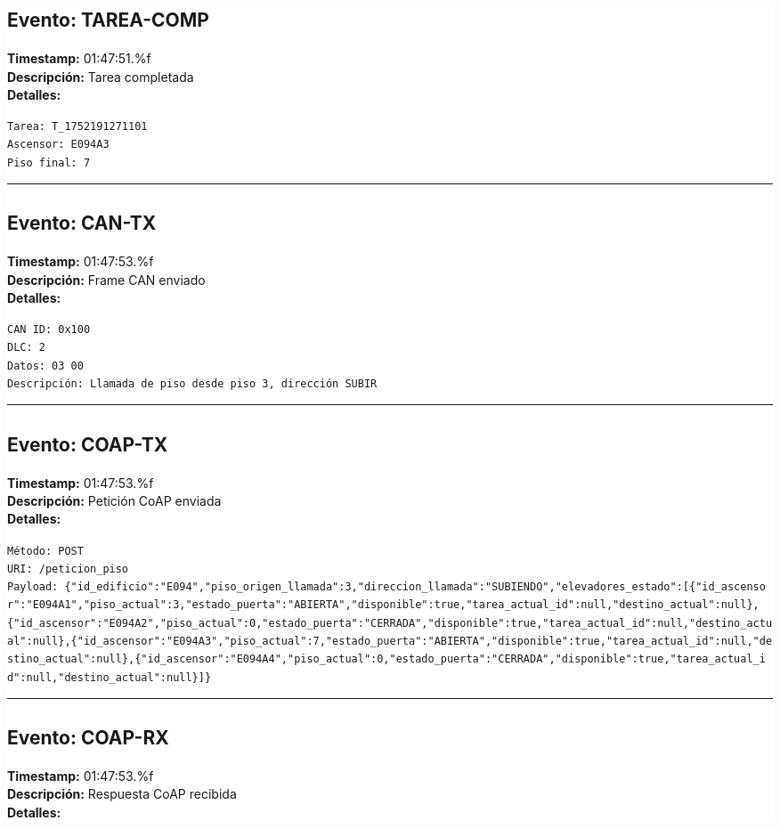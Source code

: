 
## Evento: TAREA-COMP

**Timestamp:** 01:47:51.%f  
**Descripción:** Tarea completada  
**Detalles:**

```
Tarea: T_1752191271101
Ascensor: E094A3
Piso final: 7
```

---

## Evento: CAN-TX

**Timestamp:** 01:47:53.%f  
**Descripción:** Frame CAN enviado  
**Detalles:**

```
CAN ID: 0x100
DLC: 2
Datos: 03 00 
Descripción: Llamada de piso desde piso 3, dirección SUBIR
```

---

## Evento: COAP-TX

**Timestamp:** 01:47:53.%f  
**Descripción:** Petición CoAP enviada  
**Detalles:**

```
Método: POST
URI: /peticion_piso
Payload: {"id_edificio":"E094","piso_origen_llamada":3,"direccion_llamada":"SUBIENDO","elevadores_estado":[{"id_ascensor":"E094A1","piso_actual":3,"estado_puerta":"ABIERTA","disponible":true,"tarea_actual_id":null,"destino_actual":null},{"id_ascensor":"E094A2","piso_actual":0,"estado_puerta":"CERRADA","disponible":true,"tarea_actual_id":null,"destino_actual":null},{"id_ascensor":"E094A3","piso_actual":7,"estado_puerta":"ABIERTA","disponible":true,"tarea_actual_id":null,"destino_actual":null},{"id_ascensor":"E094A4","piso_actual":0,"estado_puerta":"CERRADA","disponible":true,"tarea_actual_id":null,"destino_actual":null}]}
```

---

## Evento: COAP-RX

**Timestamp:** 01:47:53.%f  
**Descripción:** Respuesta CoAP recibida  
**Detalles:**
